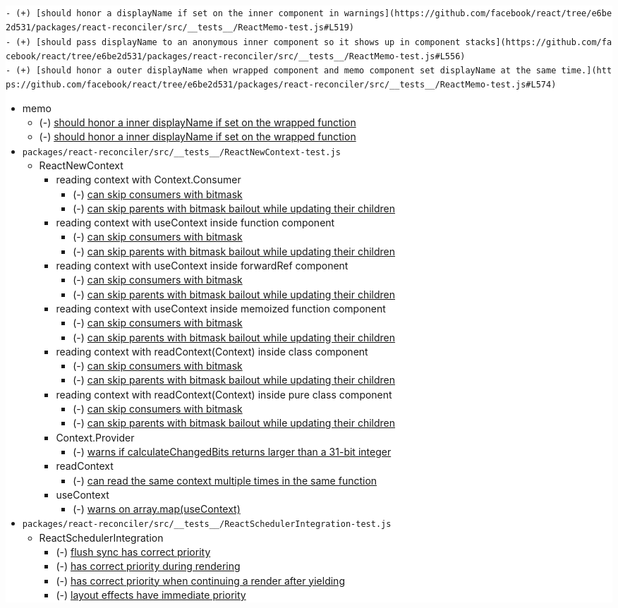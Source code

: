     - (+) [should honor a displayName if set on the inner component in warnings](https://github.com/facebook/react/tree/e6be2d531/packages/react-reconciler/src/__tests__/ReactMemo-test.js#L519)
    - (+) [should pass displayName to an anonymous inner component so it shows up in component stacks](https://github.com/facebook/react/tree/e6be2d531/packages/react-reconciler/src/__tests__/ReactMemo-test.js#L556)
    - (+) [should honor a outer displayName when wrapped component and memo component set displayName at the same time.](https://github.com/facebook/react/tree/e6be2d531/packages/react-reconciler/src/__tests__/ReactMemo-test.js#L574)
  - memo
    - (-) [should honor a inner displayName if set on the wrapped function](https://github.com/facebook/react/tree/v17.0.2/packages/react-reconciler/src/__tests__/ReactMemo-test.js#L519)
    - (-) [should honor a inner displayName if set on the wrapped function](https://github.com/facebook/react/tree/v17.0.2/packages/react-reconciler/src/__tests__/ReactMemo-test.js#L519)
- `packages/react-reconciler/src/__tests__/ReactNewContext-test.js`
  - ReactNewContext
    - reading context with Context.Consumer
      - (-) [can skip consumers with bitmask](https://github.com/facebook/react/tree/v17.0.2/packages/react-reconciler/src/__tests__/ReactNewContext-test.js#L593)
      - (-) [can skip parents with bitmask bailout while updating their children](https://github.com/facebook/react/tree/v17.0.2/packages/react-reconciler/src/__tests__/ReactNewContext-test.js#L692)
    - reading context with useContext inside function component
      - (-) [can skip consumers with bitmask](https://github.com/facebook/react/tree/v17.0.2/packages/react-reconciler/src/__tests__/ReactNewContext-test.js#L593)
      - (-) [can skip parents with bitmask bailout while updating their children](https://github.com/facebook/react/tree/v17.0.2/packages/react-reconciler/src/__tests__/ReactNewContext-test.js#L692)
    - reading context with useContext inside forwardRef component
      - (-) [can skip consumers with bitmask](https://github.com/facebook/react/tree/v17.0.2/packages/react-reconciler/src/__tests__/ReactNewContext-test.js#L593)
      - (-) [can skip parents with bitmask bailout while updating their children](https://github.com/facebook/react/tree/v17.0.2/packages/react-reconciler/src/__tests__/ReactNewContext-test.js#L692)
    - reading context with useContext inside memoized function component
      - (-) [can skip consumers with bitmask](https://github.com/facebook/react/tree/v17.0.2/packages/react-reconciler/src/__tests__/ReactNewContext-test.js#L593)
      - (-) [can skip parents with bitmask bailout while updating their children](https://github.com/facebook/react/tree/v17.0.2/packages/react-reconciler/src/__tests__/ReactNewContext-test.js#L692)
    - reading context with readContext(Context) inside class component
      - (-) [can skip consumers with bitmask](https://github.com/facebook/react/tree/v17.0.2/packages/react-reconciler/src/__tests__/ReactNewContext-test.js#L593)
      - (-) [can skip parents with bitmask bailout while updating their children](https://github.com/facebook/react/tree/v17.0.2/packages/react-reconciler/src/__tests__/ReactNewContext-test.js#L692)
    - reading context with readContext(Context) inside pure class component
      - (-) [can skip consumers with bitmask](https://github.com/facebook/react/tree/v17.0.2/packages/react-reconciler/src/__tests__/ReactNewContext-test.js#L593)
      - (-) [can skip parents with bitmask bailout while updating their children](https://github.com/facebook/react/tree/v17.0.2/packages/react-reconciler/src/__tests__/ReactNewContext-test.js#L692)
    - Context.Provider
      - (-) [warns if calculateChangedBits returns larger than a 31-bit integer](https://github.com/facebook/react/tree/v17.0.2/packages/react-reconciler/src/__tests__/ReactNewContext-test.js#L1065)
    - readContext
      - (-) [can read the same context multiple times in the same function](https://github.com/facebook/react/tree/v17.0.2/packages/react-reconciler/src/__tests__/ReactNewContext-test.js#L1354)
    - useContext
      - (-) [warns on array.map(useContext)](https://github.com/facebook/react/tree/v17.0.2/packages/react-reconciler/src/__tests__/ReactNewContext-test.js#L1516)
- `packages/react-reconciler/src/__tests__/ReactSchedulerIntegration-test.js`
  - ReactSchedulerIntegration
    - (-) [flush sync has correct priority](https://github.com/facebook/react/tree/v17.0.2/packages/react-reconciler/src/__tests__/ReactSchedulerIntegration-test.js#L69)
    - (-) [has correct priority during rendering](https://github.com/facebook/react/tree/v17.0.2/packages/react-reconciler/src/__tests__/ReactSchedulerIntegration-test.js#L80)
    - (-) [has correct priority when continuing a render after yielding](https://github.com/facebook/react/tree/v17.0.2/packages/react-reconciler/src/__tests__/ReactSchedulerIntegration-test.js#L101)
    - (-) [layout effects have immediate priority](https://github.com/facebook/react/tree/v17.0.2/packages/react-reconciler/src/__tests__/ReactSchedulerIntegration-test.js#L132)